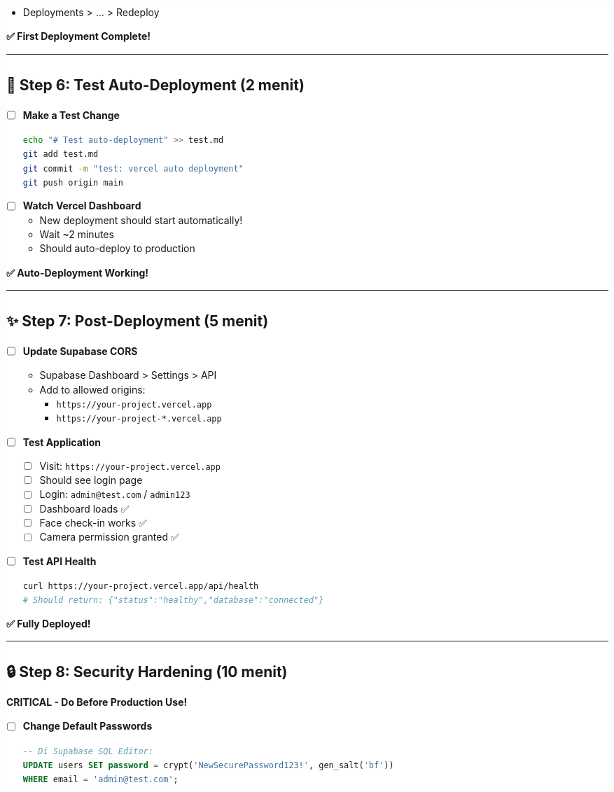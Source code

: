   - Deployments > ... > Redeploy

**✅ First Deployment Complete!**

---

## 🔄 Step 6: Test Auto-Deployment (2 menit)

- [ ] **Make a Test Change**
  ```bash
  echo "# Test auto-deployment" >> test.md
  git add test.md
  git commit -m "test: vercel auto deployment"
  git push origin main
  ```
- [ ] **Watch Vercel Dashboard**
  - New deployment should start automatically!
  - Wait ~2 minutes
  - Should auto-deploy to production
  
**✅ Auto-Deployment Working!**

---

## ✨ Step 7: Post-Deployment (5 menit)

- [ ] **Update Supabase CORS**
  - Supabase Dashboard > Settings > API
  - Add to allowed origins:
    - `https://your-project.vercel.app`
    - `https://your-project-*.vercel.app`
    
- [ ] **Test Application**
  - [ ] Visit: `https://your-project.vercel.app`
  - [ ] Should see login page
  - [ ] Login: `admin@test.com` / `admin123`
  - [ ] Dashboard loads ✅
  - [ ] Face check-in works ✅
  - [ ] Camera permission granted ✅
  
- [ ] **Test API Health**
  ```bash
  curl https://your-project.vercel.app/api/health
  # Should return: {"status":"healthy","database":"connected"}
  ```

**✅ Fully Deployed!**

---

## 🔒 Step 8: Security Hardening (10 menit)

**CRITICAL - Do Before Production Use!**

- [ ] **Change Default Passwords**
  ```sql
  -- Di Supabase SQL Editor:
  UPDATE users SET password = crypt('NewSecurePassword123!', gen_salt('bf'))
  WHERE email = 'admin@test.com';
  ```
  